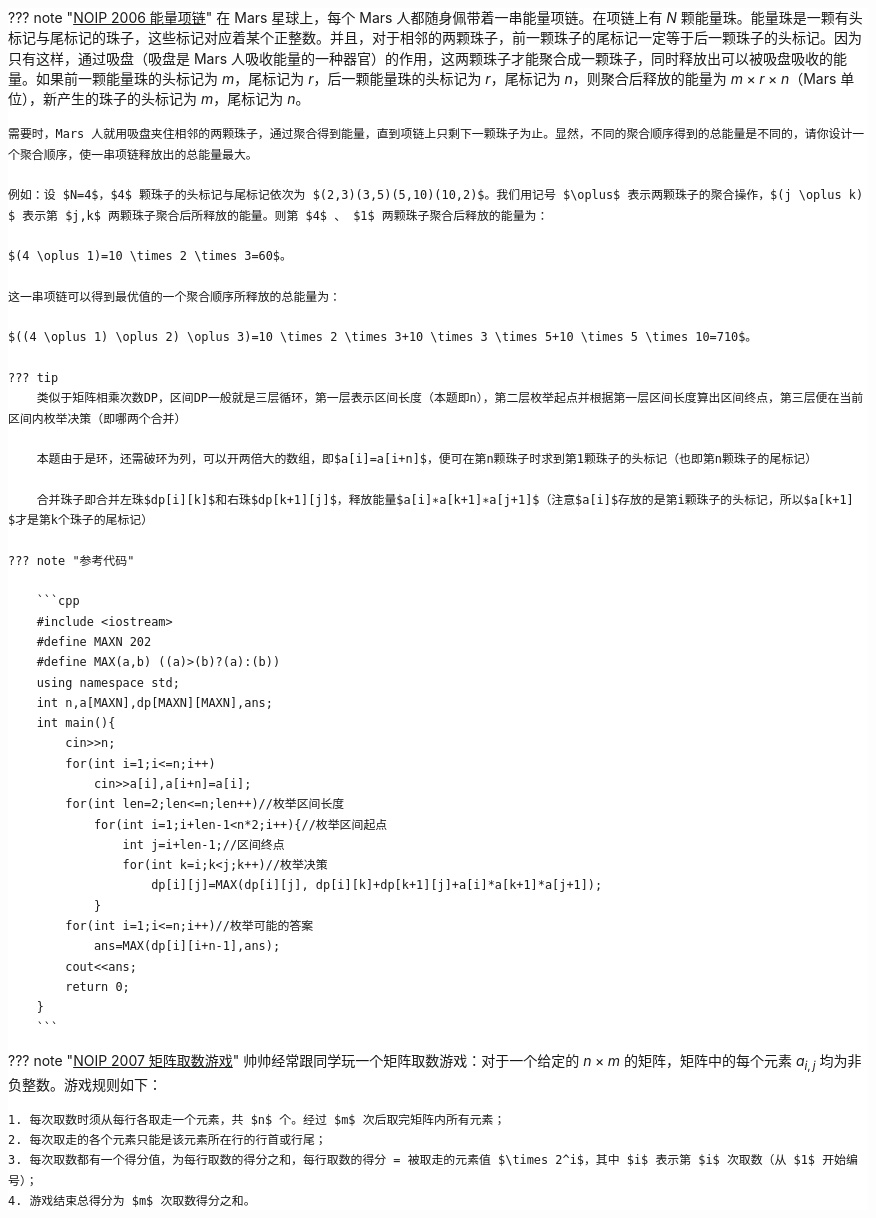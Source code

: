 ??? note "[NOIP 2006 能量项链](https://www.luogu.com.cn/problem/P1063)"
    在 Mars 星球上，每个 Mars 人都随身佩带着一串能量项链。在项链上有 $N$ 颗能量珠。能量珠是一颗有头标记与尾标记的珠子，这些标记对应着某个正整数。并且，对于相邻的两颗珠子，前一颗珠子的尾标记一定等于后一颗珠子的头标记。因为只有这样，通过吸盘（吸盘是 Mars 人吸收能量的一种器官）的作用，这两颗珠子才能聚合成一颗珠子，同时释放出可以被吸盘吸收的能量。如果前一颗能量珠的头标记为 $m$，尾标记为 $r$，后一颗能量珠的头标记为 $r$，尾标记为 $n$，则聚合后释放的能量为 $m \times r \times n$（Mars 单位），新产生的珠子的头标记为 $m$，尾标记为 $n$。

    需要时，Mars 人就用吸盘夹住相邻的两颗珠子，通过聚合得到能量，直到项链上只剩下一颗珠子为止。显然，不同的聚合顺序得到的总能量是不同的，请你设计一个聚合顺序，使一串项链释放出的总能量最大。

    例如：设 $N=4$，$4$ 颗珠子的头标记与尾标记依次为 $(2,3)(3,5)(5,10)(10,2)$。我们用记号 $\oplus$ 表示两颗珠子的聚合操作，$(j \oplus k)$ 表示第 $j,k$ 两颗珠子聚合后所释放的能量。则第 $4$ 、 $1$ 两颗珠子聚合后释放的能量为：

    $(4 \oplus 1)=10 \times 2 \times 3=60$。

    这一串项链可以得到最优值的一个聚合顺序所释放的总能量为：

    $((4 \oplus 1) \oplus 2) \oplus 3)=10 \times 2 \times 3+10 \times 3 \times 5+10 \times 5 \times 10=710$。

    ??? tip
        类似于矩阵相乘次数DP，区间DP一般就是三层循环，第一层表示区间长度（本题即n），第二层枚举起点并根据第一层区间长度算出区间终点，第三层便在当前区间内枚举决策（即哪两个合并）

        本题由于是环，还需破环为列，可以开两倍大的数组，即$a[i]=a[i+n]$，便可在第n颗珠子时求到第1颗珠子的头标记（也即第n颗珠子的尾标记）

        合并珠子即合并左珠$dp[i][k]$和右珠$dp[k+1][j]$，释放能量$a[i]∗a[k+1]∗a[j+1]$（注意$a[i]$存放的是第i颗珠子的头标记，所以$a[k+1]$才是第k个珠子的尾标记）

    ??? note "参考代码"

        ```cpp
        #include <iostream> 
        #define MAXN 202
        #define MAX(a,b) ((a)>(b)?(a):(b))
        using namespace std;
        int n,a[MAXN],dp[MAXN][MAXN],ans;
        int main(){
            cin>>n;
            for(int i=1;i<=n;i++)
                cin>>a[i],a[i+n]=a[i];
            for(int len=2;len<=n;len++)//枚举区间长度
                for(int i=1;i+len-1<n*2;i++){//枚举区间起点
                    int j=i+len-1;//区间终点
                    for(int k=i;k<j;k++)//枚举决策
                        dp[i][j]=MAX(dp[i][j], dp[i][k]+dp[k+1][j]+a[i]*a[k+1]*a[j+1]);
                }
            for(int i=1;i<=n;i++)//枚举可能的答案
                ans=MAX(dp[i][i+n-1],ans);
            cout<<ans;
            return 0;
        }
        ```

??? note "[NOIP 2007 矩阵取数游戏](https://www.luogu.com.cn/problem/P1005)"
    帅帅经常跟同学玩一个矩阵取数游戏：对于一个给定的 $n \times m$ 的矩阵，矩阵中的每个元素 $a_{i,j}$ 均为非负整数。游戏规则如下：

    1. 每次取数时须从每行各取走一个元素，共 $n$ 个。经过 $m$ 次后取完矩阵内所有元素；
    2. 每次取走的各个元素只能是该元素所在行的行首或行尾；
    3. 每次取数都有一个得分值，为每行取数的得分之和，每行取数的得分 = 被取走的元素值 $\times 2^i$，其中 $i$ 表示第 $i$ 次取数（从 $1$ 开始编号）；
    4. 游戏结束总得分为 $m$ 次取数得分之和。

